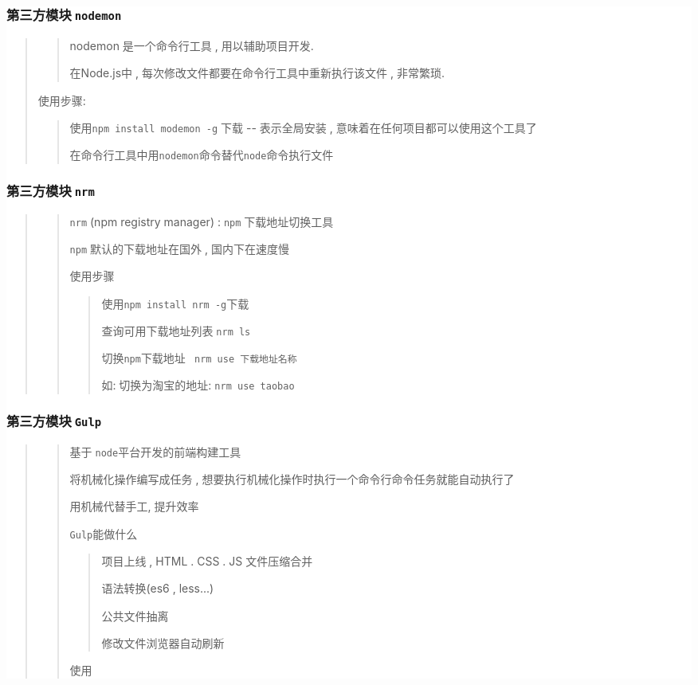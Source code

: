 ### 第三方模块 `nodemon`

> > nodemon 是一个命令行工具 , 用以辅助项目开发.
> >
> > 在Node.js中 , 每次修改文件都要在命令行工具中重新执行该文件 , 非常繁琐.
>
> 使用步骤:
>
> > 使用`npm install modemon -g` 下载  -- 表示全局安装 , 意味着在任何项目都可以使用这个工具了
> >
> > 在命令行工具中用`nodemon`命令替代`node`命令执行文件

### 第三方模块 `nrm`

> > `nrm` (npm registry manager) : `npm` 下载地址切换工具
> >
> > `npm` 默认的下载地址在国外 , 国内下在速度慢
> >
> > 使用步骤
> >
> > > 使用`npm install nrm -g`下载
> > >
> > > 查询可用下载地址列表 `nrm ls`
> > >
> > > 切换`npm`下载地址 ` nrm use 下载地址名称`
> > >
> > > 如: 切换为淘宝的地址: `nrm use taobao`

### 第三方模块 `Gulp`

> > 基于 `node`平台开发的前端构建工具
> >
> > 将机械化操作编写成任务 , 想要执行机械化操作时执行一个命令行命令任务就能自动执行了
> >
> > 用机械代替手工, 提升效率
> >
> > `Gulp`能做什么
> >
> > > 项目上线 , HTML . CSS . JS 文件压缩合并
> > >
> > > 语法转换(es6 , less...)
> > >
> > > 公共文件抽离
> > >
> > > 修改文件浏览器自动刷新
> >
> > 使用
> >
> > >   
>
> 